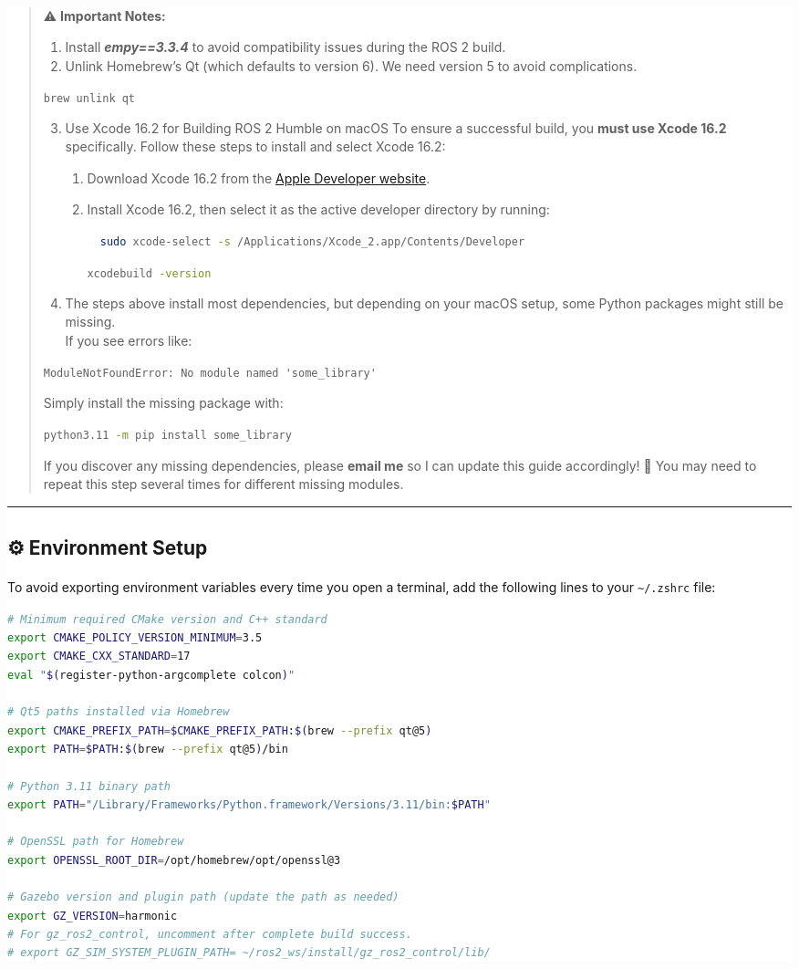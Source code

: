 > ⚠️ **Important Notes:**
> 1) Install ***empy==3.3.4*** to avoid compatibility issues during the ROS 2 build.
> 2) Unlink Homebrew’s Qt (which defaults to version 6). We need version 5 to avoid complications.
> ```bash
> brew unlink qt
> ```
> 3) Use Xcode 16.2 for Building ROS 2 Humble on macOS
>    To ensure a successful build, you **must use Xcode 16.2** specifically. Follow these steps to install and select Xcode 16.2:
>      1. Download Xcode 16.2 from the [Apple Developer website](https://xcodereleases.com).
>      2. Install Xcode 16.2, then select it as the active developer directory by running:
>         
>         ```bash
>           sudo xcode-select -s /Applications/Xcode_2.app/Contents/Developer
>         ```
>         ```bash
>         xcodebuild -version
>         ```
>         
> 5) The steps above install most dependencies, but depending on your macOS setup, some Python packages might still be missing.  
> If you see errors like:
> 
> ```plaintext
> ModuleNotFoundError: No module named 'some_library'
> ```
> 
> Simply install the missing package with:
> 
> ```bash
> python3.11 -m pip install some_library
> ```
> 
> If you discover any missing dependencies, please **email me** so I can update this guide accordingly! 🙂
> You may need to repeat this step several times for different missing modules.
 
---

## ⚙️ Environment Setup

To avoid exporting environment variables every time you open a terminal, add the following lines to your `~/.zshrc` file:

```bash
# Minimum required CMake version and C++ standard
export CMAKE_POLICY_VERSION_MINIMUM=3.5
export CMAKE_CXX_STANDARD=17
eval "$(register-python-argcomplete colcon)"

# Qt5 paths installed via Homebrew
export CMAKE_PREFIX_PATH=$CMAKE_PREFIX_PATH:$(brew --prefix qt@5)
export PATH=$PATH:$(brew --prefix qt@5)/bin

# Python 3.11 binary path
export PATH="/Library/Frameworks/Python.framework/Versions/3.11/bin:$PATH"

# OpenSSL path for Homebrew
export OPENSSL_ROOT_DIR=/opt/homebrew/opt/openssl@3

# Gazebo version and plugin path (update the path as needed)
export GZ_VERSION=harmonic
# For gz_ros2_control, uncomment after complete build success.
# export GZ_SIM_SYSTEM_PLUGIN_PATH= ~/ros2_ws/install/gz_ros2_control/lib/
```
